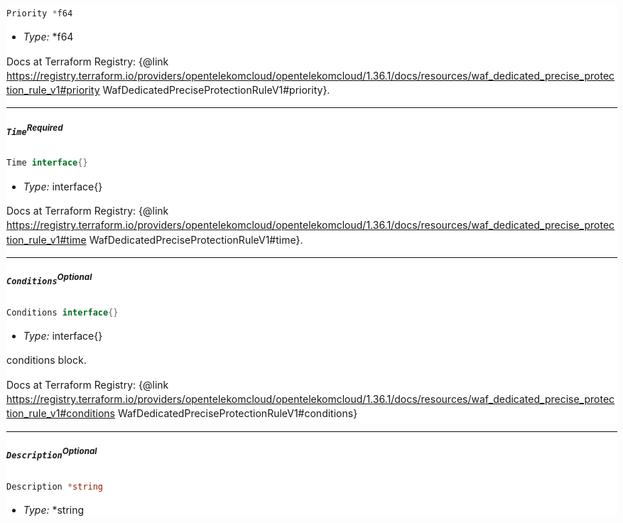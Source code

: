 ```go
Priority *f64
```

- *Type:* *f64

Docs at Terraform Registry: {@link https://registry.terraform.io/providers/opentelekomcloud/opentelekomcloud/1.36.1/docs/resources/waf_dedicated_precise_protection_rule_v1#priority WafDedicatedPreciseProtectionRuleV1#priority}.

---

##### `Time`<sup>Required</sup> <a name="Time" id="@cdktf/provider-opentelekomcloud.wafDedicatedPreciseProtectionRuleV1.WafDedicatedPreciseProtectionRuleV1Config.property.time"></a>

```go
Time interface{}
```

- *Type:* interface{}

Docs at Terraform Registry: {@link https://registry.terraform.io/providers/opentelekomcloud/opentelekomcloud/1.36.1/docs/resources/waf_dedicated_precise_protection_rule_v1#time WafDedicatedPreciseProtectionRuleV1#time}.

---

##### `Conditions`<sup>Optional</sup> <a name="Conditions" id="@cdktf/provider-opentelekomcloud.wafDedicatedPreciseProtectionRuleV1.WafDedicatedPreciseProtectionRuleV1Config.property.conditions"></a>

```go
Conditions interface{}
```

- *Type:* interface{}

conditions block.

Docs at Terraform Registry: {@link https://registry.terraform.io/providers/opentelekomcloud/opentelekomcloud/1.36.1/docs/resources/waf_dedicated_precise_protection_rule_v1#conditions WafDedicatedPreciseProtectionRuleV1#conditions}

---

##### `Description`<sup>Optional</sup> <a name="Description" id="@cdktf/provider-opentelekomcloud.wafDedicatedPreciseProtectionRuleV1.WafDedicatedPreciseProtectionRuleV1Config.property.description"></a>

```go
Description *string
```

- *Type:* *string
